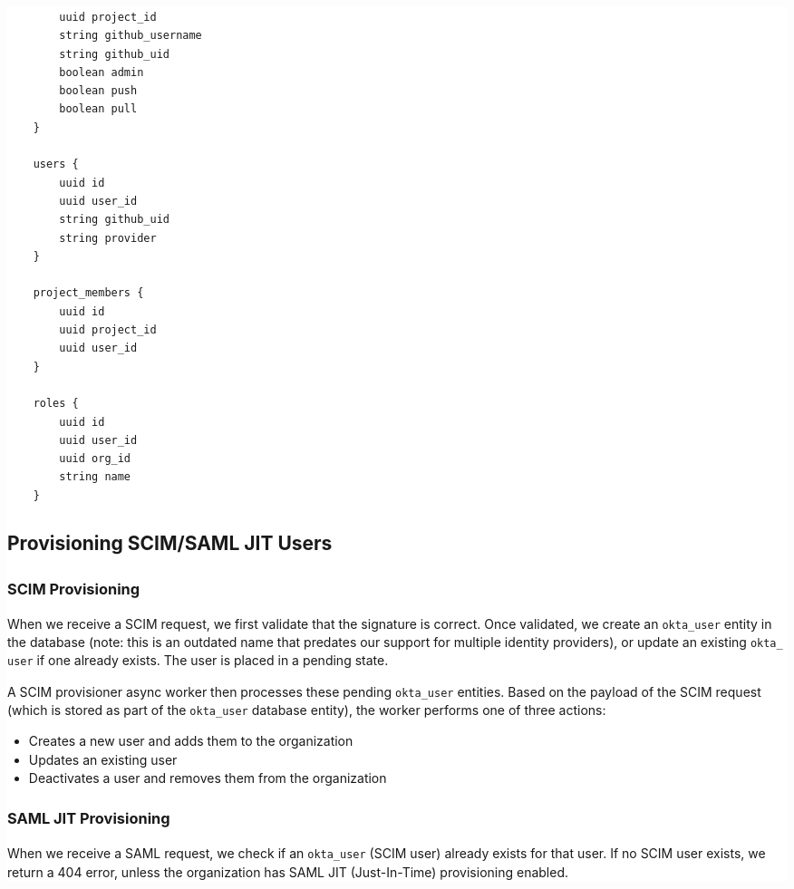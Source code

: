 ```mermaid
        uuid project_id
        string github_username
        string github_uid
        boolean admin
        boolean push
        boolean pull
    }

    users {
        uuid id
        uuid user_id
        string github_uid
        string provider
    }

    project_members {
        uuid id
        uuid project_id
        uuid user_id
    }

    roles {
        uuid id
        uuid user_id
        uuid org_id
        string name
    }
```

## Provisioning SCIM/SAML JIT Users

### SCIM Provisioning

When we receive a SCIM request, we first validate that the signature is correct. Once validated, we create an `okta_user` entity in the database (note: this is an outdated name that predates our support for multiple identity providers), or update an existing `okta_user` if one already exists. The user is placed in a pending state.

A SCIM provisioner async worker then processes these pending `okta_user` entities. Based on the payload of the SCIM request (which is stored as part of the `okta_user` database entity), the worker performs one of three actions:
- Creates a new user and adds them to the organization
- Updates an existing user
- Deactivates a user and removes them from the organization

### SAML JIT Provisioning

When we receive a SAML request, we check if an `okta_user` (SCIM user) already exists for that user. If no SCIM user exists, we return a 404 error, unless the organization has SAML JIT (Just-In-Time) provisioning enabled.
